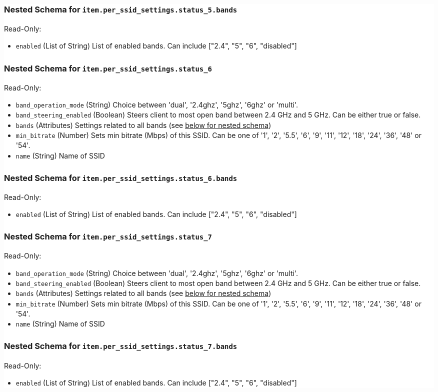 <a id="nestedatt--item--per_ssid_settings--status_5--bands"></a>
### Nested Schema for `item.per_ssid_settings.status_5.bands`

Read-Only:

- `enabled` (List of String) List of enabled bands. Can include ["2.4", "5", "6", "disabled"]



<a id="nestedatt--item--per_ssid_settings--status_6"></a>
### Nested Schema for `item.per_ssid_settings.status_6`

Read-Only:

- `band_operation_mode` (String) Choice between 'dual', '2.4ghz', '5ghz', '6ghz' or 'multi'.
- `band_steering_enabled` (Boolean) Steers client to most open band between 2.4 GHz and 5 GHz. Can be either true or false.
- `bands` (Attributes) Settings related to all bands (see [below for nested schema](#nestedatt--item--per_ssid_settings--status_6--bands))
- `min_bitrate` (Number) Sets min bitrate (Mbps) of this SSID. Can be one of '1', '2', '5.5', '6', '9', '11', '12', '18', '24', '36', '48' or '54'.
- `name` (String) Name of SSID

<a id="nestedatt--item--per_ssid_settings--status_6--bands"></a>
### Nested Schema for `item.per_ssid_settings.status_6.bands`

Read-Only:

- `enabled` (List of String) List of enabled bands. Can include ["2.4", "5", "6", "disabled"]



<a id="nestedatt--item--per_ssid_settings--status_7"></a>
### Nested Schema for `item.per_ssid_settings.status_7`

Read-Only:

- `band_operation_mode` (String) Choice between 'dual', '2.4ghz', '5ghz', '6ghz' or 'multi'.
- `band_steering_enabled` (Boolean) Steers client to most open band between 2.4 GHz and 5 GHz. Can be either true or false.
- `bands` (Attributes) Settings related to all bands (see [below for nested schema](#nestedatt--item--per_ssid_settings--status_7--bands))
- `min_bitrate` (Number) Sets min bitrate (Mbps) of this SSID. Can be one of '1', '2', '5.5', '6', '9', '11', '12', '18', '24', '36', '48' or '54'.
- `name` (String) Name of SSID

<a id="nestedatt--item--per_ssid_settings--status_7--bands"></a>
### Nested Schema for `item.per_ssid_settings.status_7.bands`

Read-Only:

- `enabled` (List of String) List of enabled bands. Can include ["2.4", "5", "6", "disabled"]
